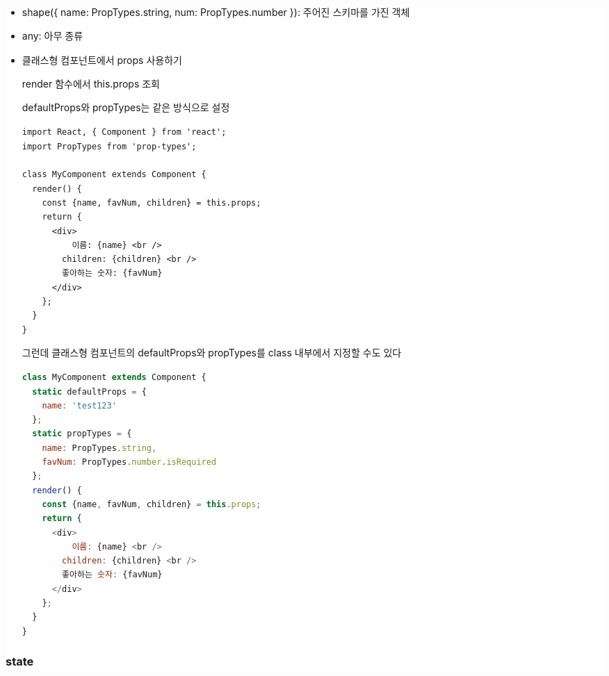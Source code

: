   - shape({ name: PropTypes.string, num: PropTypes.number }): 주어진 스키마를 가진 객체

  - any: 아무 종류

- 클래스형 컴포넌트에서 props 사용하기

  render 함수에서  this.props 조회

  defaultProps와 propTypes는 같은 방식으로 설정

  ```react
  import React, { Component } from 'react';
  import PropTypes from 'prop-types';
  
  class MyComponent extends Component {
    render() {
      const {name, favNum, children} = this.props;
      return {
        <div>
        	이름: {name} <br />
          children: {children} <br />
          좋아하는 숫자: {favNum}
        </div>
      };
    }
  }
  ```

  그런데 클래스형 컴포넌트의 defaultProps와 propTypes를 class 내부에서 지정할 수도 있다

  ```js
  class MyComponent extends Component {
    static defaultProps = {
      name: 'test123'
    };
  	static propTypes = {
      name: PropTypes.string,
      favNum: PropTypes.number.isRequired
    };
    render() {
      const {name, favNum, children} = this.props;
      return {
        <div>
        	이름: {name} <br />
          children: {children} <br />
          좋아하는 숫자: {favNum}
        </div>
      };
    }
  }
  ```

  

### state
